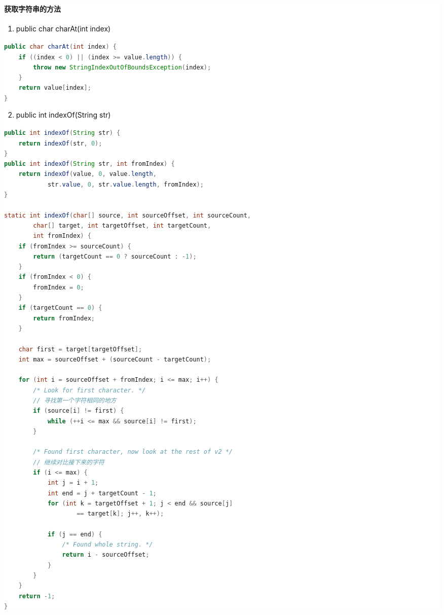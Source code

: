 #### 获取字符串的方法

1. public char charAt(int index)

```java
public char charAt(int index) {
    if ((index < 0) || (index >= value.length)) {
        throw new StringIndexOutOfBoundsException(index);
    }
    return value[index];
}
```

2. public int indexOf(String str)

```java
public int indexOf(String str) {
    return indexOf(str, 0);
}
public int indexOf(String str, int fromIndex) {
    return indexOf(value, 0, value.length,
            str.value, 0, str.value.length, fromIndex);
}

static int indexOf(char[] source, int sourceOffset, int sourceCount,
        char[] target, int targetOffset, int targetCount,
        int fromIndex) {
    if (fromIndex >= sourceCount) {
        return (targetCount == 0 ? sourceCount : -1);
    }
    if (fromIndex < 0) {
        fromIndex = 0;
    }
    if (targetCount == 0) {
        return fromIndex;
    }

    char first = target[targetOffset];
    int max = sourceOffset + (sourceCount - targetCount);

    for (int i = sourceOffset + fromIndex; i <= max; i++) {
        /* Look for first character. */
        // 寻找第一个字符相同的地方
        if (source[i] != first) {
            while (++i <= max && source[i] != first);
        }
        
        /* Found first character, now look at the rest of v2 */
        // 继续对比接下来的字符
        if (i <= max) {
            int j = i + 1;
            int end = j + targetCount - 1;
            for (int k = targetOffset + 1; j < end && source[j]
                    == target[k]; j++, k++);

            if (j == end) {
                /* Found whole string. */
                return i - sourceOffset;
            }
        }
    }
    return -1;
}
```
